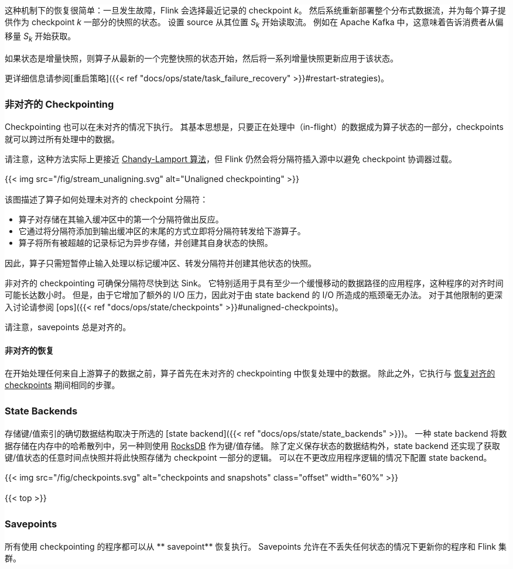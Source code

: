 这种机制下的恢复很简单：一旦发生故障，Flink 会选择最近记录的 checkpoint *k*。
然后系统重新部署整个分布式数据流，并为每个算子提供作为 checkpoint *k* 一部分的快照的状态。
设置 source 从其位置 <i>S<sub>k</sub></i> 开始读取流。
例如在 Apache Kafka 中，这意味着告诉消费者从偏移量 <i>S<sub>k</sub></i> 开始获取。

如果状态是增量快照，则算子从最新的一个完整快照的状态开始，然后将一系列增量快照更新应用于该状态。

更详细信息请参阅[重启策略]({{< ref "docs/ops/state/task_failure_recovery" >}}#restart-strategies)。

<a name="unaligned-checkpointing"></a>

### 非对齐的 Checkpointing

Checkpointing 也可以在未对齐的情况下执行。
其基本思想是，只要正在处理中（in-flight）的数据成为算子状态的一部分，checkpoints 就可以跨过所有处理中的数据。

请注意，这种方法实际上更接近 [Chandy-Lamport 算法](http://research.microsoft.com/en-us/um/people/lamport/pubs/chandy.pdf)，但 Flink 仍然会将分隔符插入源中以避免 checkpoint 协调器过载。

{{< img src="/fig/stream_unaligning.svg" alt="Unaligned checkpointing" >}}

该图描述了算子如何处理未对齐的 checkpoint 分隔符：

- 算子对存储在其输入缓冲区中的第一个分隔符做出反应。
- 它通过将分隔符添加到输出缓冲区的末尾的方式立即将分隔符转发给下游算子。
- 算子将所有被超越的记录标记为异步存储，并创建其自身状态的快照。

因此，算子只需短暂停止输入处理以标记缓冲区、转发分隔符并创建其他状态的快照。
  
非对齐的 checkpointing 可确保分隔符尽快到达 Sink。
它特别适用于具有至少一个缓慢移动的数据路径的应用程序，这种程序的对齐时间可能长达数小时。
但是，由于它增加了额外的 I/O 压力，因此对于由 state backend 的 I/O 所造成的瓶颈毫无办法。
对于其他限制的更深入讨论请参阅 [ops]({{< ref "docs/ops/state/checkpoints" >}}#unaligned-checkpoints)。

请注意，savepoints 总是对齐的。

<a name="unaligned-recovery"></a>

#### 非对齐的恢复

在开始处理任何来自上游算子的数据之前，算子首先在未对齐的 checkpointing 中恢复处理中的数据。
除此之外，它执行与 [恢复对齐的 checkpoints](#recovery) 期间相同的步骤。

### State Backends

存储键/值索引的确切数据结构取决于所选的 [state backend]({{< ref "docs/ops/state/state_backends" >}})。
一种 state backend 将数据存储在内存中的哈希散列中，另一种则使用 [RocksDB](http://rocksdb.org) 作为键/值存储。 
除了定义保存状态的数据结构外，state backend 还实现了获取键/值状态的任意时间点快照并将此快照存储为 checkpoint 一部分的逻辑。
可以在不更改应用程序逻辑的情况下配置 state backend。

{{< img src="/fig/checkpoints.svg" alt="checkpoints and snapshots" class="offset" width="60%" >}}


{{< top >}}

### Savepoints

所有使用 checkpointing 的程序都可以从 ** savepoint** 恢复执行。 
Savepoints 允许在不丢失任何状态的情况下更新你的程序和 Flink 集群。
